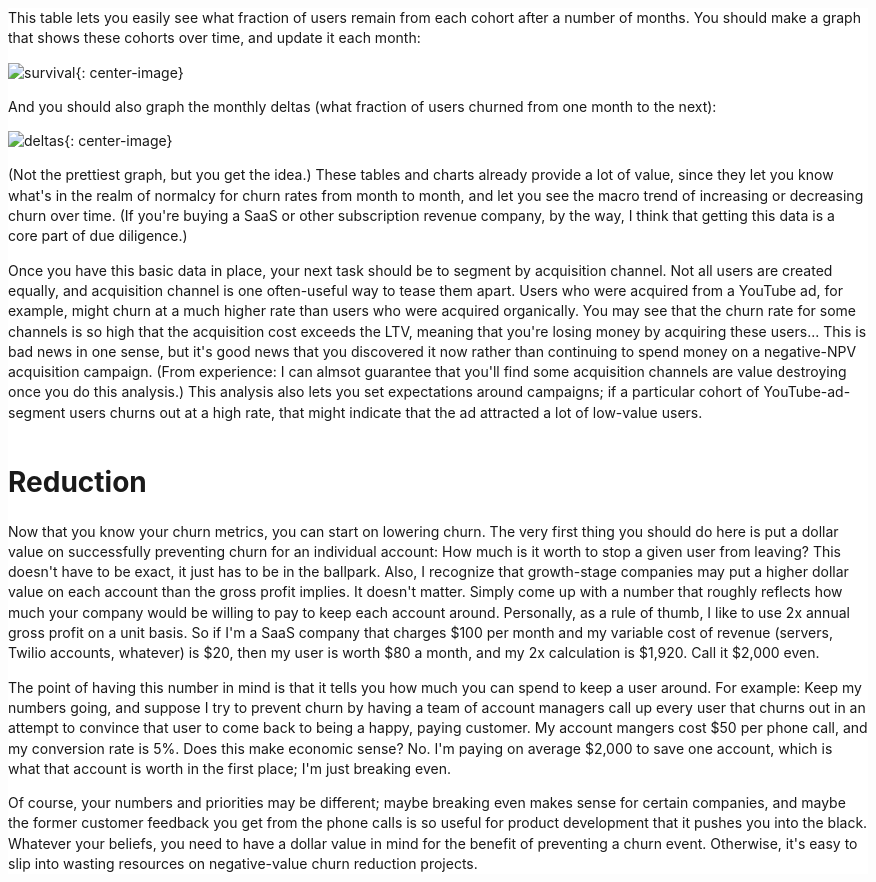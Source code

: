 This table lets you easily see what fraction of users remain from each cohort after a number of months. You should make a graph that shows these cohorts over time, and update it each month:

![survival](http://i.imgur.com/exoufWT.png){: center-image}

And you should also graph the monthly deltas (what fraction of users churned from one month to the next):

![deltas](http://i.imgur.com/nHko7l8.png){: center-image}

(Not the prettiest graph, but you get the idea.) These tables and charts already provide a lot of value, since they let you know what's in the realm of normalcy for churn rates from month to month, and let you see the macro trend of increasing or decreasing churn over time. (If you're buying a SaaS or other subscription revenue company, by the way, I think that getting this data is a core part of due diligence.)

Once you have this basic data in place, your next task should be to segment by acquisition channel. Not all users are created equally, and acquisition channel is one often-useful way to tease them apart. Users who were acquired from a YouTube ad, for example, might churn at a much higher rate than users who were acquired organically. You may see that the churn rate for some channels is so high that the acquisition cost exceeds the LTV, meaning that you're losing money by acquiring these users... This is bad news in one sense, but it's good news that you discovered it now rather than continuing to spend money on a negative-NPV acquisition campaign. (From experience: I can almsot guarantee that you'll find some acquisition channels are value destroying once you do this analysis.) This analysis also lets you set expectations around campaigns; if a particular cohort of YouTube-ad-segment users churns out at a high rate, that might indicate that the ad attracted a lot of low-value users.

# Reduction


Now that you know your churn metrics, you can start on lowering churn. The very first thing you should do here is put a dollar value on successfully preventing churn for an individual account: How much is it worth to stop a given user from leaving? This doesn't have to be exact, it just has to be in the ballpark. Also, I recognize that growth-stage companies may put a higher dollar value on each account than the gross profit implies. It doesn't matter. Simply come up with a number that roughly reflects how much your company would be willing to pay to keep each account around. Personally, as a rule of thumb, I like to use 2x annual gross profit on a unit basis. So if I'm a SaaS company that charges $100 per month and my variable cost of revenue (servers, Twilio accounts, whatever) is $20, then my user is worth $80 a month, and my 2x calculation is $1,920. Call it $2,000 even.

The point of having this number in mind is that it tells you how much you can spend to keep a user around. For example: Keep my numbers going, and suppose I try to prevent churn by having a team of account managers call up every user that churns out in an attempt to convince that user to come back to being a happy, paying customer. My account mangers cost $50 per phone call, and my conversion rate is 5%. Does this make economic sense? No. I'm paying on average $2,000 to save one account, which is what that account is worth in the first place; I'm just breaking even.

Of course, your numbers and priorities may be different; maybe breaking even makes sense for certain companies, and maybe the former customer feedback you get from the phone calls is so useful for product development that it pushes you into the black. Whatever your beliefs, you need to have a dollar value in mind for the benefit of preventing a churn event. Otherwise, it's easy to slip into wasting resources on negative-value churn reduction projects.
